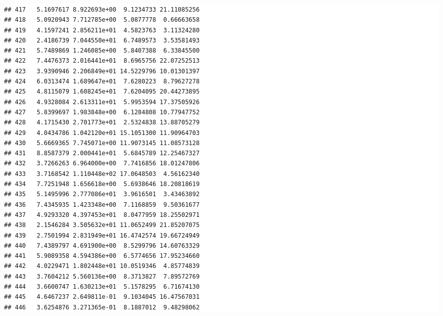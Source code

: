     ## 417   5.1697617 8.922693e+00  9.1234733 21.11085256
    ## 418   5.0920943 7.712785e+00  5.0877778  0.66663658
    ## 419   4.1597241 2.856211e+01  4.5823763  3.11324280
    ## 420   2.4186739 7.044550e+01  6.7489573  3.53581493
    ## 421   5.7489869 1.246085e+00  5.8407388  6.33845500
    ## 422   7.4476373 2.016441e+01  8.6965756 22.07252513
    ## 423   3.9390946 2.206849e+01 14.5229796 10.01301397
    ## 424   6.0313474 1.689647e+01  7.6280223  8.79627278
    ## 425   4.8115079 1.608245e+01  7.6204095 20.44273895
    ## 426   4.9328084 2.613311e+01  5.9953594 17.37505926
    ## 427   5.8399697 1.983848e+00  6.1284808 10.77947752
    ## 428   4.1715430 2.701773e+01  2.5324838 13.88705279
    ## 429   4.0434786 1.042120e+01 15.1051300 11.90964703
    ## 430   5.6669365 7.745071e+00 11.9073145 11.08573128
    ## 431   8.8587379 2.000441e+01  5.6845789 12.25467327
    ## 432   3.7266263 6.964000e+00  7.7416856 18.01247806
    ## 433   3.7168542 1.110448e+02 17.0648503  4.56162340
    ## 434   7.7251948 1.656618e+00  5.6938646 18.20818619
    ## 435   5.1495996 2.777086e+01  3.9616501  3.43463892
    ## 436   7.4345935 1.423348e+00  7.1168859  9.50361677
    ## 437   4.9293320 4.397453e+01  8.0477959 18.25502971
    ## 438   2.1546284 3.505632e+01 11.0652499 21.85207075
    ## 439   2.7501994 2.831949e+01 16.4742574 19.66724949
    ## 440   7.4389797 4.691900e+00  8.5299796 14.60763329
    ## 441   5.9089358 4.594386e+00  6.5774656 17.95234660
    ## 442   4.0229471 1.802448e+01 10.0519346  4.85774839
    ## 443   3.7604212 5.560136e+00  8.3713827  7.89572769
    ## 444   3.6600747 1.630213e+01  5.1578295  6.71674130
    ## 445   4.6467237 2.649811e-01  9.1034045 16.47567031
    ## 446   3.6254876 3.271365e-01  8.1887012  9.48298062
